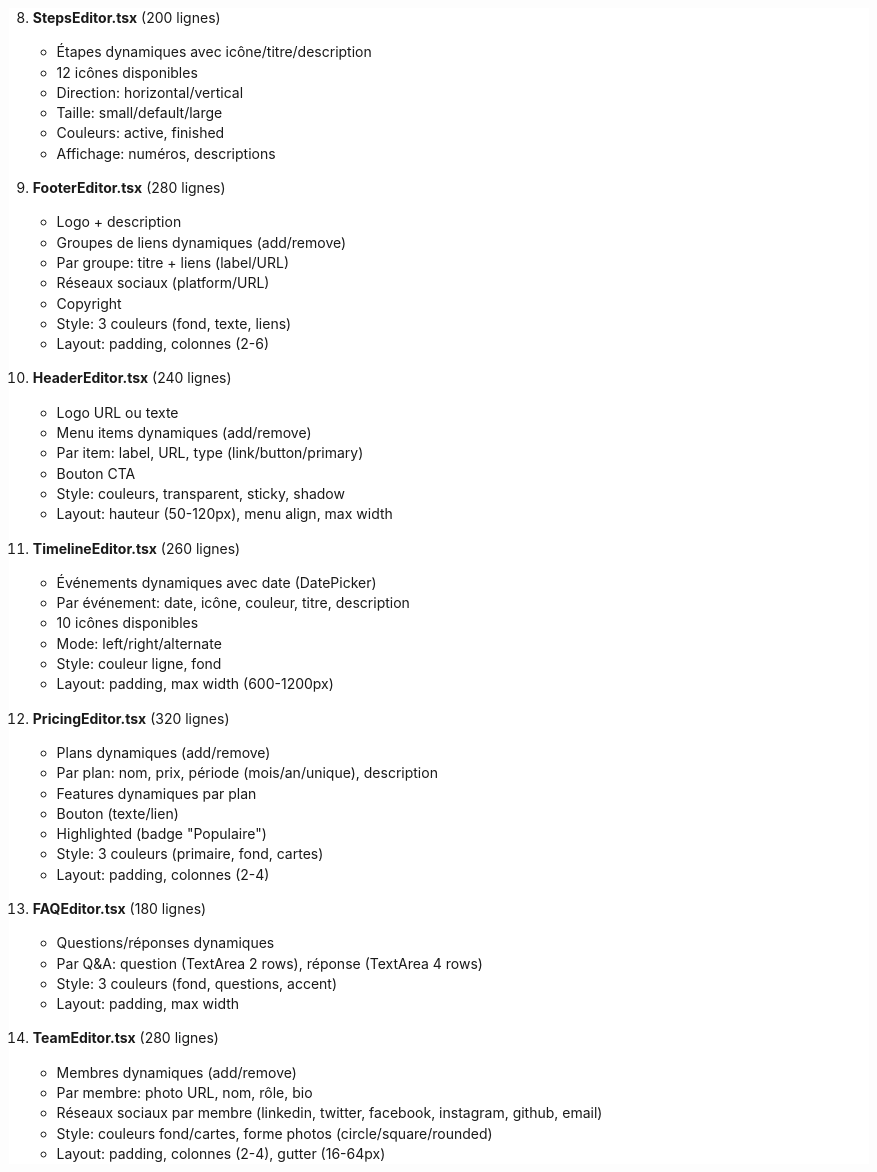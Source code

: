 8. **StepsEditor.tsx** (200 lignes)
   - Étapes dynamiques avec icône/titre/description
   - 12 icônes disponibles
   - Direction: horizontal/vertical
   - Taille: small/default/large
   - Couleurs: active, finished
   - Affichage: numéros, descriptions

9. **FooterEditor.tsx** (280 lignes)
   - Logo + description
   - Groupes de liens dynamiques (add/remove)
   - Par groupe: titre + liens (label/URL)
   - Réseaux sociaux (platform/URL)
   - Copyright
   - Style: 3 couleurs (fond, texte, liens)
   - Layout: padding, colonnes (2-6)

10. **HeaderEditor.tsx** (240 lignes)
    - Logo URL ou texte
    - Menu items dynamiques (add/remove)
    - Par item: label, URL, type (link/button/primary)
    - Bouton CTA
    - Style: couleurs, transparent, sticky, shadow
    - Layout: hauteur (50-120px), menu align, max width

11. **TimelineEditor.tsx** (260 lignes)
    - Événements dynamiques avec date (DatePicker)
    - Par événement: date, icône, couleur, titre, description
    - 10 icônes disponibles
    - Mode: left/right/alternate
    - Style: couleur ligne, fond
    - Layout: padding, max width (600-1200px)

12. **PricingEditor.tsx** (320 lignes)
    - Plans dynamiques (add/remove)
    - Par plan: nom, prix, période (mois/an/unique), description
    - Features dynamiques par plan
    - Bouton (texte/lien)
    - Highlighted (badge "Populaire")
    - Style: 3 couleurs (primaire, fond, cartes)
    - Layout: padding, colonnes (2-4)

13. **FAQEditor.tsx** (180 lignes)
    - Questions/réponses dynamiques
    - Par Q&A: question (TextArea 2 rows), réponse (TextArea 4 rows)
    - Style: 3 couleurs (fond, questions, accent)
    - Layout: padding, max width

14. **TeamEditor.tsx** (280 lignes)
    - Membres dynamiques (add/remove)
    - Par membre: photo URL, nom, rôle, bio
    - Réseaux sociaux par membre (linkedin, twitter, facebook, instagram, github, email)
    - Style: couleurs fond/cartes, forme photos (circle/square/rounded)
    - Layout: padding, colonnes (2-4), gutter (16-64px)
